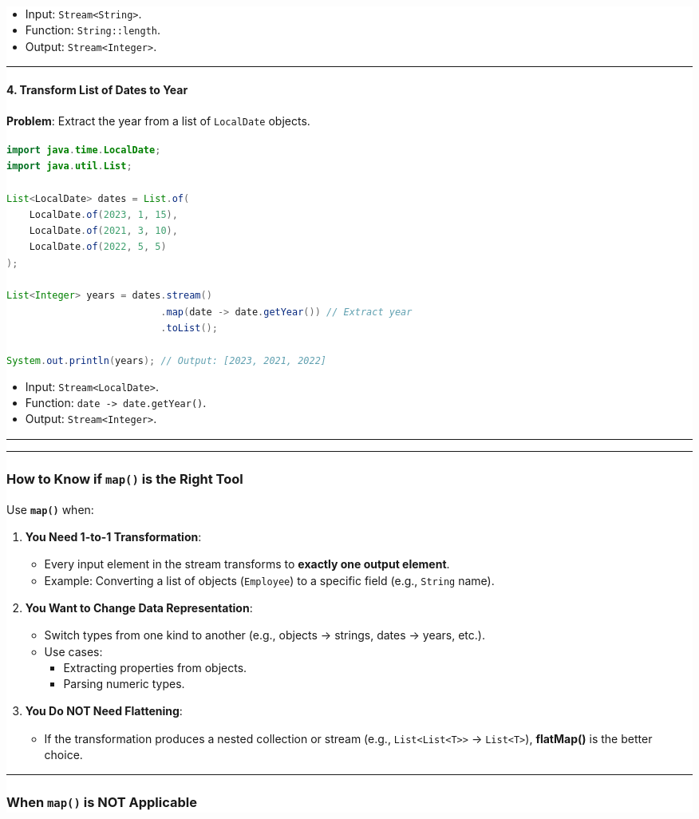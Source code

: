 - Input: `Stream<String>`.
- Function: `String::length`.
- Output: `Stream<Integer>`.

---

#### **4. Transform List of Dates to Year**

**Problem**: Extract the year from a list of `LocalDate` objects.

```java
import java.time.LocalDate;
import java.util.List;

List<LocalDate> dates = List.of(
    LocalDate.of(2023, 1, 15),
    LocalDate.of(2021, 3, 10),
    LocalDate.of(2022, 5, 5)
);

List<Integer> years = dates.stream()
                           .map(date -> date.getYear()) // Extract year
                           .toList();

System.out.println(years); // Output: [2023, 2021, 2022]
```

- Input: `Stream<LocalDate>`.
- Function: `date -> date.getYear()`.
- Output: `Stream<Integer>`.

---

---

### **How to Know if `map()` is the Right Tool**
Use **`map()`** when:
1. **You Need 1-to-1 Transformation**:
    - Every input element in the stream transforms to **exactly one output element**.
    - Example: Converting a list of objects (`Employee`) to a specific field (e.g., `String` name).

2. **You Want to Change Data Representation**:
    - Switch types from one kind to another (e.g., objects → strings, dates → years, etc.).
    - Use cases:
        - Extracting properties from objects.
        - Parsing numeric types.

3. **You Do NOT Need Flattening**:
    - If the transformation produces a nested collection or stream (e.g., `List<List<T>>` → `List<T>`), **flatMap()** is the better choice.

---

### **When `map()` is NOT Applicable**
